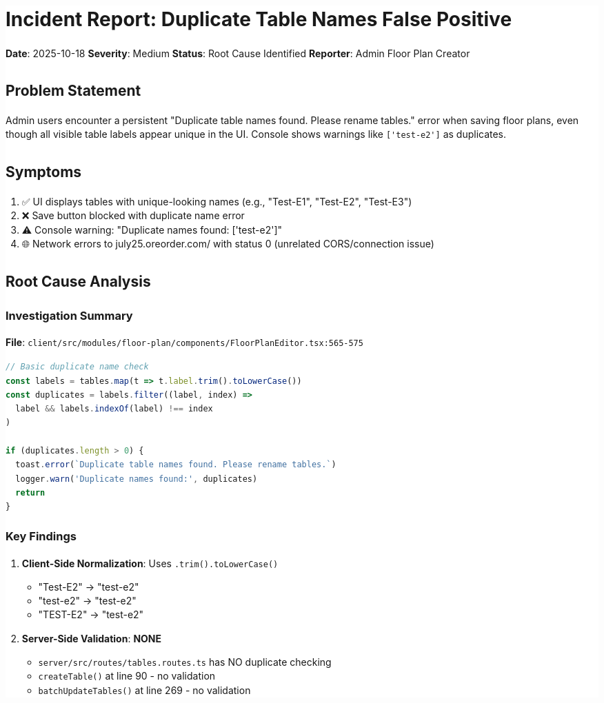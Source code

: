 # Incident Report: Duplicate Table Names False Positive

**Date**: 2025-10-18
**Severity**: Medium
**Status**: Root Cause Identified
**Reporter**: Admin Floor Plan Creator

## Problem Statement

Admin users encounter a persistent "Duplicate table names found. Please rename tables." error when saving floor plans, even though all visible table labels appear unique in the UI. Console shows warnings like `['test-e2']` as duplicates.

## Symptoms

1. ✅ UI displays tables with unique-looking names (e.g., "Test-E1", "Test-E2", "Test-E3")
2. ❌ Save button blocked with duplicate name error
3. ⚠️  Console warning: "Duplicate names found: ['test-e2']"
4. 🌐 Network errors to july25.oreorder.com/ with status 0 (unrelated CORS/connection issue)

## Root Cause Analysis

### Investigation Summary

**File**: `client/src/modules/floor-plan/components/FloorPlanEditor.tsx:565-575`

```typescript
// Basic duplicate name check
const labels = tables.map(t => t.label.trim().toLowerCase())
const duplicates = labels.filter((label, index) =>
  label && labels.indexOf(label) !== index
)

if (duplicates.length > 0) {
  toast.error(`Duplicate table names found. Please rename tables.`)
  logger.warn('Duplicate names found:', duplicates)
  return
}
```

### Key Findings

1. **Client-Side Normalization**: Uses `.trim().toLowerCase()`
   - "Test-E2" → "test-e2"
   - "test-e2" → "test-e2"
   - "TEST-E2" → "test-e2"

2. **Server-Side Validation**: **NONE**
   - `server/src/routes/tables.routes.ts` has NO duplicate checking
   - `createTable()` at line 90 - no validation
   - `batchUpdateTables()` at line 269 - no validation
